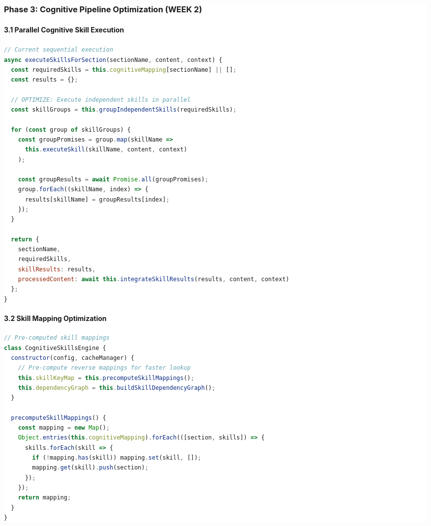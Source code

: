 ### Phase 3: Cognitive Pipeline Optimization (WEEK 2)

#### 3.1 Parallel Cognitive Skill Execution
```javascript
// Current sequential execution
async executeSkillsForSection(sectionName, content, context) {
  const requiredSkills = this.cognitiveMapping[sectionName] || [];
  const results = {};
  
  // OPTIMIZE: Execute independent skills in parallel
  const skillGroups = this.groupIndependentSkills(requiredSkills);
  
  for (const group of skillGroups) {
    const groupPromises = group.map(skillName => 
      this.executeSkill(skillName, content, context)
    );
    
    const groupResults = await Promise.all(groupPromises);
    group.forEach((skillName, index) => {
      results[skillName] = groupResults[index];
    });
  }
  
  return {
    sectionName,
    requiredSkills,
    skillResults: results,
    processedContent: await this.integrateSkillResults(results, content, context)
  };
}
```

#### 3.2 Skill Mapping Optimization
```javascript
// Pre-computed skill mappings
class CognitiveSkillsEngine {
  constructor(config, cacheManager) {
    // Pre-compute reverse mappings for faster lookup
    this.skillKeyMap = this.precomputeSkillMappings();
    this.dependencyGraph = this.buildSkillDependencyGraph();
  }
  
  precomputeSkillMappings() {
    const mapping = new Map();
    Object.entries(this.cognitiveMapping).forEach(([section, skills]) => {
      skills.forEach(skill => {
        if (!mapping.has(skill)) mapping.set(skill, []);
        mapping.get(skill).push(section);
      });
    });
    return mapping;
  }
}
```
